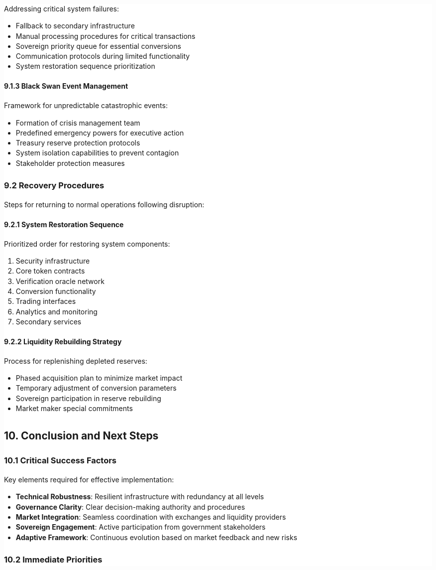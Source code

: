 Addressing critical system failures:
- Fallback to secondary infrastructure
- Manual processing procedures for critical transactions
- Sovereign priority queue for essential conversions
- Communication protocols during limited functionality
- System restoration sequence prioritization

#### 9.1.3 Black Swan Event Management

Framework for unpredictable catastrophic events:
- Formation of crisis management team
- Predefined emergency powers for executive action
- Treasury reserve protection protocols
- System isolation capabilities to prevent contagion
- Stakeholder protection measures

### 9.2 Recovery Procedures

Steps for returning to normal operations following disruption:

#### 9.2.1 System Restoration Sequence

Prioritized order for restoring system components:
1. Security infrastructure
2. Core token contracts
3. Verification oracle network
4. Conversion functionality
5. Trading interfaces
6. Analytics and monitoring
7. Secondary services

#### 9.2.2 Liquidity Rebuilding Strategy

Process for replenishing depleted reserves:
- Phased acquisition plan to minimize market impact
- Temporary adjustment of conversion parameters
- Sovereign participation in reserve rebuilding
- Market maker special commitments

## 10. Conclusion and Next Steps

### 10.1 Critical Success Factors

Key elements required for effective implementation:

- **Technical Robustness**: Resilient infrastructure with redundancy at all levels
- **Governance Clarity**: Clear decision-making authority and procedures
- **Market Integration**: Seamless coordination with exchanges and liquidity providers
- **Sovereign Engagement**: Active participation from government stakeholders
- **Adaptive Framework**: Continuous evolution based on market feedback and new risks

### 10.2 Immediate Priorities
